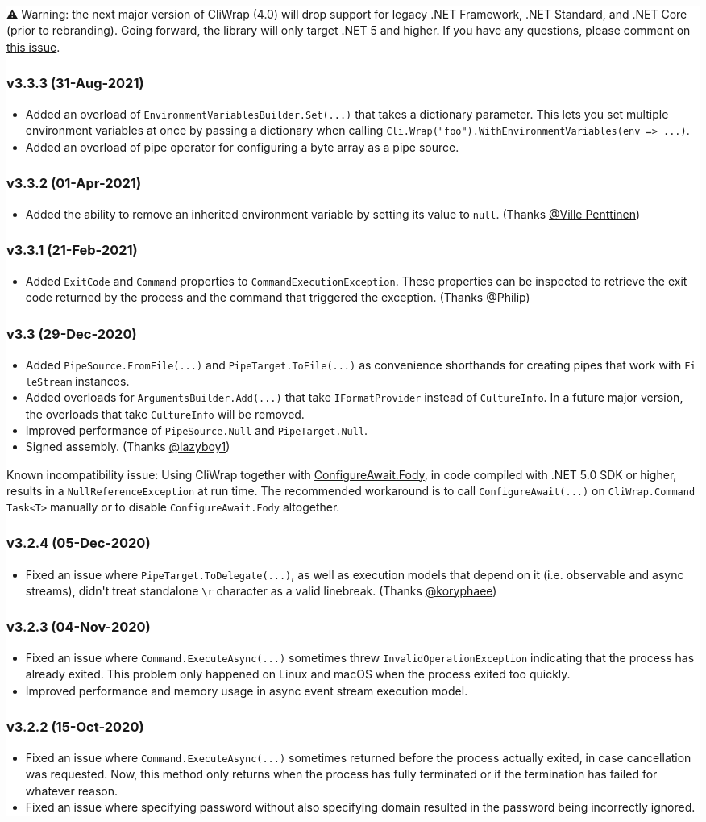 ⚠ Warning: the next major version of CliWrap (4.0) will drop support for legacy .NET Framework, .NET Standard, and .NET Core (prior to rebranding). Going forward, the library will only target .NET 5 and higher. If you have any questions, please comment on [this issue](https://github.com/Tyrrrz/CliWrap/issues/131).

### v3.3.3 (31-Aug-2021)

- Added an overload of `EnvironmentVariablesBuilder.Set(...)` that takes a dictionary parameter. This lets you set multiple environment variables at once by passing a dictionary when calling `Cli.Wrap("foo").WithEnvironmentVariables(env => ...)`.
- Added an overload of pipe operator for configuring a byte array as a pipe source.

### v3.3.2 (01-Apr-2021)

- Added the ability to remove an inherited environment variable by setting its value to `null`. (Thanks [@Ville Penttinen](https://github.com/vipentti))

### v3.3.1 (21-Feb-2021)

- Added `ExitCode` and `Command` properties to `CommandExecutionException`. These properties can be inspected to retrieve the exit code returned by the process and the command that triggered the exception. (Thanks [@Philip](https://github.com/pchinery))

### v3.3 (29-Dec-2020)

- Added `PipeSource.FromFile(...)` and `PipeTarget.ToFile(...)` as convenience shorthands for creating pipes that work with `FileStream` instances.
- Added overloads for `ArgumentsBuilder.Add(...)` that take `IFormatProvider` instead of `CultureInfo`. In a future major version, the overloads that take `CultureInfo` will be removed.
- Improved performance of `PipeSource.Null` and `PipeTarget.Null`.
- Signed assembly. (Thanks [@lazyboy1](https://github.com/lazyboy1))

Known incompatibility issue: Using CliWrap together with [ConfigureAwait.Fody](https://github.com/Fody/ConfigureAwait), in code compiled with .NET 5.0 SDK or higher, results in a `NullReferenceException` at run time. The recommended workaround is to call `ConfigureAwait(...)` on `CliWrap.CommandTask<T>` manually or to disable `ConfigureAwait.Fody` altogether.

### v3.2.4 (05-Dec-2020)

- Fixed an issue where `PipeTarget.ToDelegate(...)`, as well as execution models that depend on it (i.e. observable and async streams), didn't treat standalone `\r` character as a valid linebreak. (Thanks [@koryphaee](https://github.com/koryphaee))

### v3.2.3 (04-Nov-2020)

- Fixed an issue where `Command.ExecuteAsync(...)` sometimes threw `InvalidOperationException` indicating that the process has already exited. This problem only happened on Linux and macOS when the process exited too quickly.
- Improved performance and memory usage in async event stream execution model.

### v3.2.2 (15-Oct-2020)

- Fixed an issue where `Command.ExecuteAsync(...)` sometimes returned before the process actually exited, in case cancellation was requested. Now, this method only returns when the process has fully terminated or if the termination has failed for whatever reason.
- Fixed an issue where specifying password without also specifying domain resulted in the password being incorrectly ignored.
